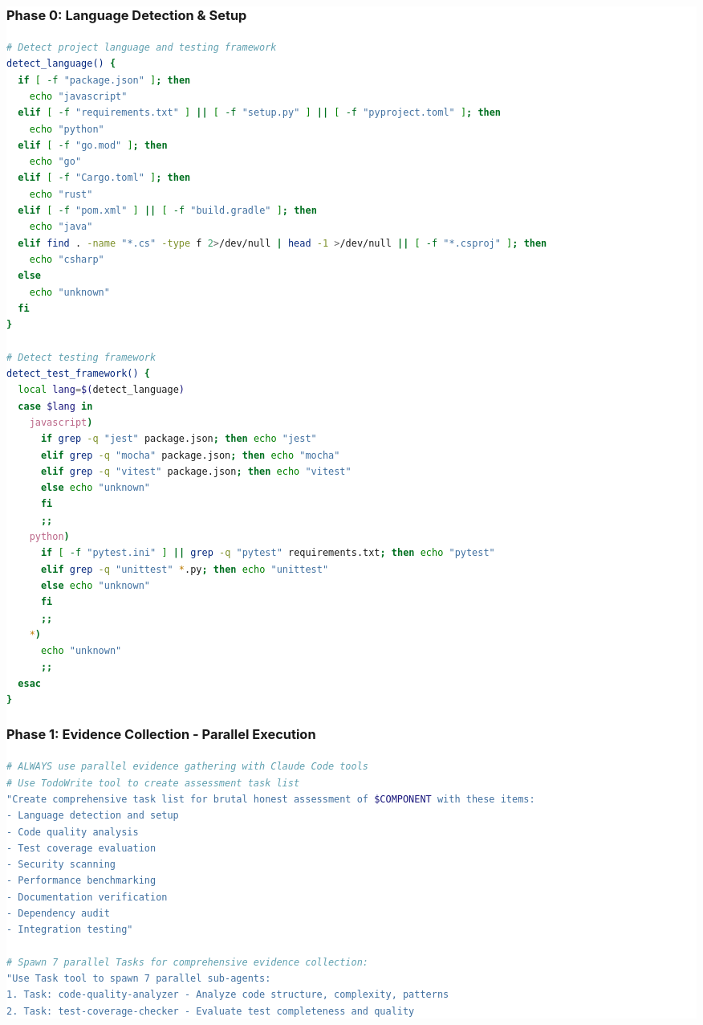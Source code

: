 ### Phase 0: Language Detection & Setup
```bash
# Detect project language and testing framework
detect_language() {
  if [ -f "package.json" ]; then
    echo "javascript"
  elif [ -f "requirements.txt" ] || [ -f "setup.py" ] || [ -f "pyproject.toml" ]; then
    echo "python"
  elif [ -f "go.mod" ]; then
    echo "go"
  elif [ -f "Cargo.toml" ]; then
    echo "rust"
  elif [ -f "pom.xml" ] || [ -f "build.gradle" ]; then
    echo "java"
  elif find . -name "*.cs" -type f 2>/dev/null | head -1 >/dev/null || [ -f "*.csproj" ]; then
    echo "csharp"
  else
    echo "unknown"
  fi
}

# Detect testing framework
detect_test_framework() {
  local lang=$(detect_language)
  case $lang in
    javascript)
      if grep -q "jest" package.json; then echo "jest"
      elif grep -q "mocha" package.json; then echo "mocha"
      elif grep -q "vitest" package.json; then echo "vitest"
      else echo "unknown"
      fi
      ;;
    python)
      if [ -f "pytest.ini" ] || grep -q "pytest" requirements.txt; then echo "pytest"
      elif grep -q "unittest" *.py; then echo "unittest"
      else echo "unknown"
      fi
      ;;
    *)
      echo "unknown"
      ;;
  esac
}
```

### Phase 1: Evidence Collection - Parallel Execution
```bash
# ALWAYS use parallel evidence gathering with Claude Code tools
# Use TodoWrite tool to create assessment task list
"Create comprehensive task list for brutal honest assessment of $COMPONENT with these items:
- Language detection and setup
- Code quality analysis
- Test coverage evaluation
- Security scanning
- Performance benchmarking
- Documentation verification
- Dependency audit
- Integration testing"

# Spawn 7 parallel Tasks for comprehensive evidence collection:
"Use Task tool to spawn 7 parallel sub-agents:
1. Task: code-quality-analyzer - Analyze code structure, complexity, patterns
2. Task: test-coverage-checker - Evaluate test completeness and quality
```